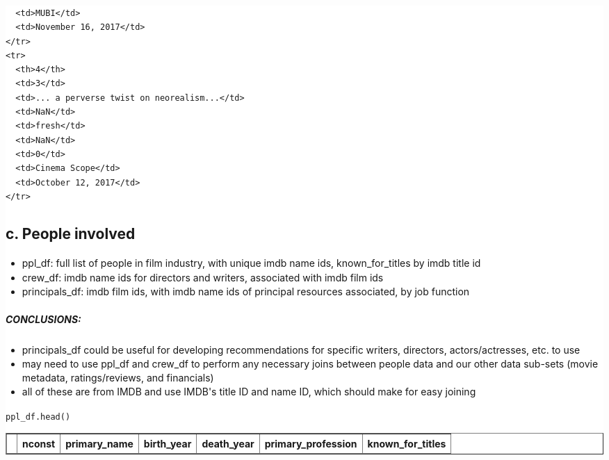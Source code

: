       <td>MUBI</td>
      <td>November 16, 2017</td>
    </tr>
    <tr>
      <th>4</th>
      <td>3</td>
      <td>... a perverse twist on neorealism...</td>
      <td>NaN</td>
      <td>fresh</td>
      <td>NaN</td>
      <td>0</td>
      <td>Cinema Scope</td>
      <td>October 12, 2017</td>
    </tr>
  </tbody>
</table>
</div>



## c. People involved
- ppl_df: full list of people in film industry, with unique imdb name ids, known_for_titles by imdb title id
- crew_df: imdb name ids for directors and writers, associated with imdb film ids
- principals_df: imdb film ids, with imdb name ids of principal resources associated, by job function

##### CONCLUSIONS:
- principals_df could be useful for developing recommendations for specific writers, directors, actors/actresses, etc. to use
- may need to use ppl_df and crew_df to perform any necessary joins between people data and our other data sub-sets (movie metadata, ratings/reviews, and financials)
- all of these are from IMDB and use IMDB's title ID and name ID, which should make for easy joining


```python
ppl_df.head()
```




<div>
<style scoped>
    .dataframe tbody tr th:only-of-type {
        vertical-align: middle;
    }

    .dataframe tbody tr th {
        vertical-align: top;
    }

    .dataframe thead th {
        text-align: right;
    }
</style>
<table border="1" class="dataframe">
  <thead>
    <tr style="text-align: right;">
      <th></th>
      <th>nconst</th>
      <th>primary_name</th>
      <th>birth_year</th>
      <th>death_year</th>
      <th>primary_profession</th>
      <th>known_for_titles</th>
    </tr>